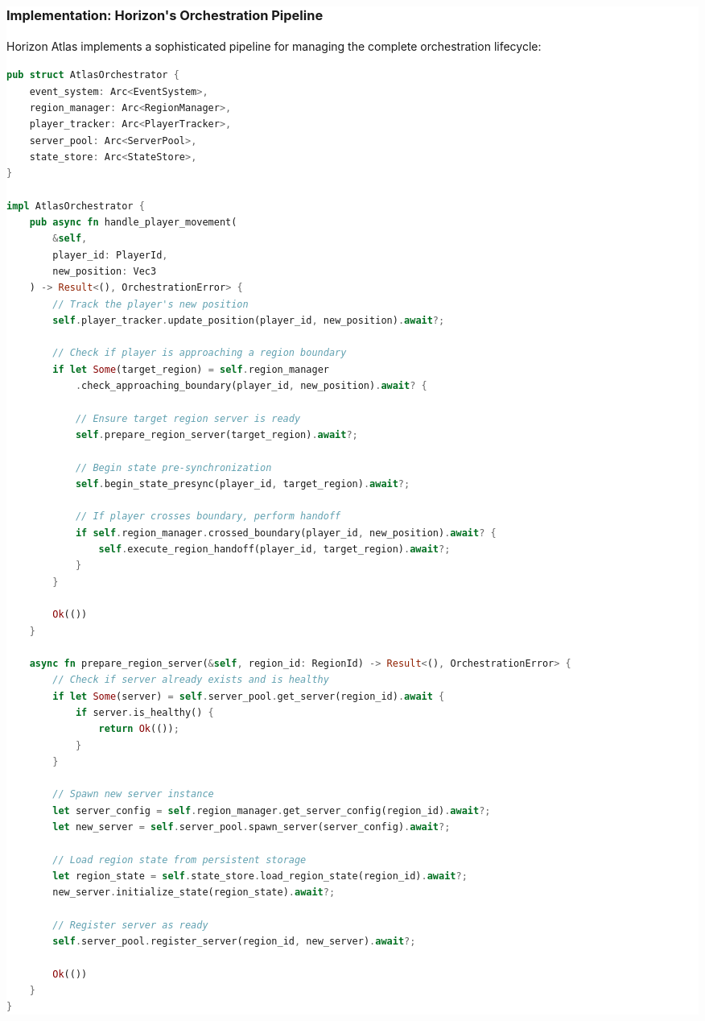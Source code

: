 ### Implementation: Horizon's Orchestration Pipeline

Horizon Atlas implements a sophisticated pipeline for managing the complete orchestration lifecycle:

```rust
pub struct AtlasOrchestrator {
    event_system: Arc<EventSystem>,
    region_manager: Arc<RegionManager>,
    player_tracker: Arc<PlayerTracker>,
    server_pool: Arc<ServerPool>,
    state_store: Arc<StateStore>,
}

impl AtlasOrchestrator {
    pub async fn handle_player_movement(
        &self,
        player_id: PlayerId,
        new_position: Vec3
    ) -> Result<(), OrchestrationError> {
        // Track the player's new position
        self.player_tracker.update_position(player_id, new_position).await?;
        
        // Check if player is approaching a region boundary
        if let Some(target_region) = self.region_manager
            .check_approaching_boundary(player_id, new_position).await? {
            
            // Ensure target region server is ready
            self.prepare_region_server(target_region).await?;
            
            // Begin state pre-synchronization
            self.begin_state_presync(player_id, target_region).await?;
            
            // If player crosses boundary, perform handoff
            if self.region_manager.crossed_boundary(player_id, new_position).await? {
                self.execute_region_handoff(player_id, target_region).await?;
            }
        }
        
        Ok(())
    }
    
    async fn prepare_region_server(&self, region_id: RegionId) -> Result<(), OrchestrationError> {
        // Check if server already exists and is healthy
        if let Some(server) = self.server_pool.get_server(region_id).await {
            if server.is_healthy() {
                return Ok(());
            }
        }
        
        // Spawn new server instance
        let server_config = self.region_manager.get_server_config(region_id).await?;
        let new_server = self.server_pool.spawn_server(server_config).await?;
        
        // Load region state from persistent storage
        let region_state = self.state_store.load_region_state(region_id).await?;
        new_server.initialize_state(region_state).await?;
        
        // Register server as ready
        self.server_pool.register_server(region_id, new_server).await?;
        
        Ok(())
    }
}
```